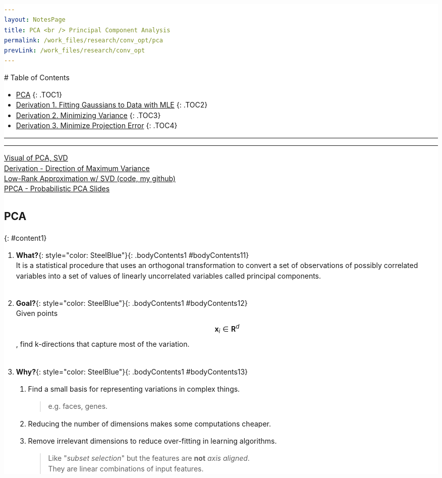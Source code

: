 ```yaml
---
layout: NotesPage
title: PCA <br /> Principal Component Analysis
permalink: /work_files/research/conv_opt/pca
prevLink: /work_files/research/conv_opt
---
```


<div markdown="1" class = "TOC">
# Table of Contents

  * [PCA](#content1)
  {: .TOC1}
  * [Derivation 1. Fitting Gaussians to Data with MLE](#content2)
  {: .TOC2}
  * [Derivation 2. Minimizing Variance](#content3)
  {: .TOC3}
  * [Derivation 3. Minimize Projection Error](#content4)
  {: .TOC4}
</div>

***
***

[Visual of PCA, SVD](https://www.youtube.com/watch?v=5HNr_j6LmPc)  
[Derivation - Direction of Maximum Variance](https://www.youtube.com/watch?v=Axs-fuFJVvE)  
[Low-Rank Approximation w/ SVD (code, my github)](https://github.com/AhmedBadary/Statistical-Analysis/blob/master/Image%20Compression%20using%20Low-Rank%20Approximation%20(SVD).ipynb)  
[PPCA - Probabilistic PCA Slides](https://people.cs.pitt.edu/~milos/courses/cs3750-Fall2007/lectures/class17.pdf)  



## PCA
{: #content1}

1. **What?**{: style="color: SteelBlue"}{: .bodyContents1 #bodyContents11}    
    It is a statistical procedure that uses an orthogonal transformation to convert a set of observations of possibly correlated variables into a set of values of linearly uncorrelated variables called principal components.  
    <br>

2. **Goal?**{: style="color: SteelBlue"}{: .bodyContents1 #bodyContents12}    
    Given points $$\mathbf{x}_ i \in \mathbf{R}^d$$, find k-directions that capture most of the variation.  
    <br>

3. **Why?**{: style="color: SteelBlue"}{: .bodyContents1 #bodyContents13}    
    1. Find a small basis for representing variations in complex things.
        > e.g. faces, genes.  

    2. Reducing the number of dimensions makes some computations cheaper.  
    3. Remove irrelevant dimensions to reduce over-fitting in learning algorithms.
        > Like "_subset selection_" but the features are __not__ _axis aligned_.  
        > They are linear combinations of input features.  
